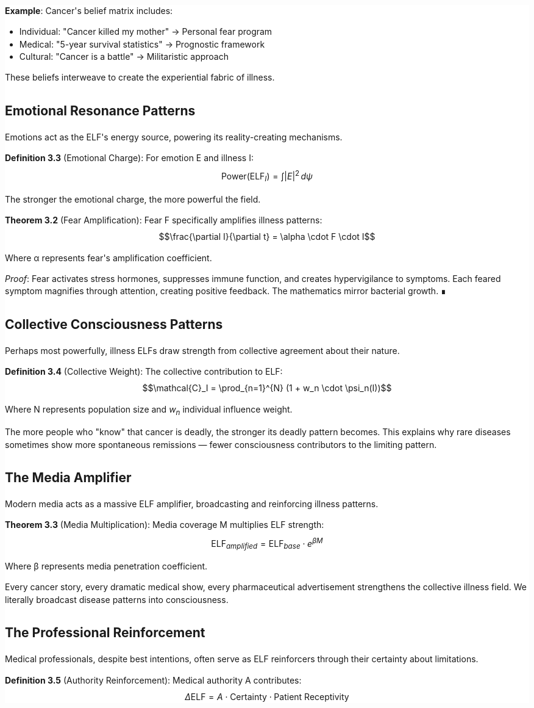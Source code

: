 **Example**: Cancer's belief matrix includes:
- Individual: "Cancer killed my mother" → Personal fear program
- Medical: "5-year survival statistics" → Prognostic framework
- Cultural: "Cancer is a battle" → Militaristic approach

These beliefs interweave to create the experiential fabric of illness.

## Emotional Resonance Patterns

Emotions act as the ELF's energy source, powering its reality-creating mechanisms.

**Definition 3.3** (Emotional Charge): For emotion E and illness I:
$$\text{Power}(\text{ELF}_I) = \int |E|^2 \, d\psi$$

The stronger the emotional charge, the more powerful the field.

**Theorem 3.2** (Fear Amplification): Fear F specifically amplifies illness patterns:
$$\frac{\partial I}{\partial t} = \alpha \cdot F \cdot I$$

Where α represents fear's amplification coefficient.

*Proof*: Fear activates stress hormones, suppresses immune function, and creates hypervigilance to symptoms. Each feared symptom magnifies through attention, creating positive feedback. The mathematics mirror bacterial growth. ∎

## Collective Consciousness Patterns

Perhaps most powerfully, illness ELFs draw strength from collective agreement about their nature.

**Definition 3.4** (Collective Weight): The collective contribution to ELF:
$$\mathcal{C}_I = \prod_{n=1}^{N} (1 + w_n \cdot \psi_n(I))$$

Where N represents population size and $w_n$ individual influence weight.

The more people who "know" that cancer is deadly, the stronger its deadly pattern becomes. This explains why rare diseases sometimes show more spontaneous remissions — fewer consciousness contributors to the limiting pattern.

## The Media Amplifier

Modern media acts as a massive ELF amplifier, broadcasting and reinforcing illness patterns.

**Theorem 3.3** (Media Multiplication): Media coverage M multiplies ELF strength:
$$\text{ELF}_{amplified} = \text{ELF}_{base} \cdot e^{\beta M}$$

Where β represents media penetration coefficient.

Every cancer story, every dramatic medical show, every pharmaceutical advertisement strengthens the collective illness field. We literally broadcast disease patterns into consciousness.

## The Professional Reinforcement

Medical professionals, despite best intentions, often serve as ELF reinforcers through their certainty about limitations.

**Definition 3.5** (Authority Reinforcement): Medical authority A contributes:
$$\Delta \text{ELF} = A \cdot \text{Certainty} \cdot \text{Patient Receptivity}$$
